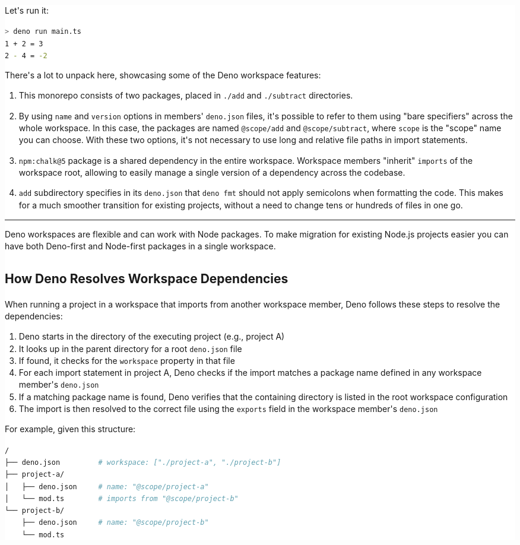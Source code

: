 Let's run it:

```sh
> deno run main.ts
1 + 2 = 3
2 - 4 = -2
```

There's a lot to unpack here, showcasing some of the Deno workspace features:

1. This monorepo consists of two packages, placed in `./add` and `./subtract`
   directories.

1. By using `name` and `version` options in members' `deno.json` files, it's
   possible to refer to them using "bare specifiers" across the whole workspace.
   In this case, the packages are named `@scope/add` and `@scope/subtract`,
   where `scope` is the "scope" name you can choose. With these two options,
   it's not necessary to use long and relative file paths in import statements.

1. `npm:chalk@5` package is a shared dependency in the entire workspace.
   Workspace members "inherit" `imports` of the workspace root, allowing to
   easily manage a single version of a dependency across the codebase.

1. `add` subdirectory specifies in its `deno.json` that `deno fmt` should not
   apply semicolons when formatting the code. This makes for a much smoother
   transition for existing projects, without a need to change tens or hundreds
   of files in one go.

---

Deno workspaces are flexible and can work with Node packages. To make migration
for existing Node.js projects easier you can have both Deno-first and Node-first
packages in a single workspace.

## How Deno Resolves Workspace Dependencies

When running a project in a workspace that imports from another workspace
member, Deno follows these steps to resolve the dependencies:

1. Deno starts in the directory of the executing project (e.g., project A)
2. It looks up in the parent directory for a root `deno.json` file
3. If found, it checks for the `workspace` property in that file
4. For each import statement in project A, Deno checks if the import matches a
   package name defined in any workspace member's `deno.json`
5. If a matching package name is found, Deno verifies that the containing
   directory is listed in the root workspace configuration
6. The import is then resolved to the correct file using the `exports` field in
   the workspace member's `deno.json`

For example, given this structure:

```sh
/
├── deno.json         # workspace: ["./project-a", "./project-b"]
├── project-a/
│   ├── deno.json     # name: "@scope/project-a"
│   └── mod.ts        # imports from "@scope/project-b"
└── project-b/
    ├── deno.json     # name: "@scope/project-b"
    └── mod.ts
```
